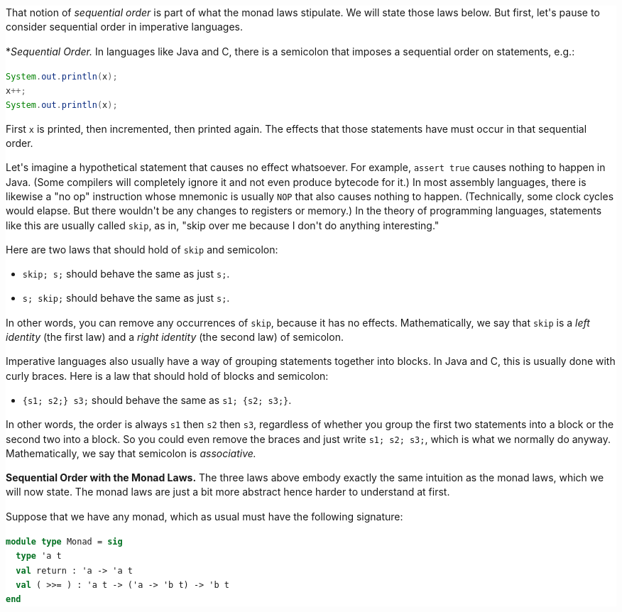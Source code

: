 That notion of *sequential order* is part of what the monad laws stipulate. We
will state those laws below. But first, let's pause to consider sequential order
in imperative languages.

**Sequential Order.* In languages like Java and C, there is a semicolon that
imposes a sequential order on statements, e.g.:

```java
System.out.println(x);
x++;
System.out.println(x);
```

First `x` is printed, then incremented, then printed again. The effects that
those statements have must occur in that sequential order.

Let's imagine a hypothetical statement that causes no effect whatsoever. For
example, `assert true` causes nothing to happen in Java. (Some compilers will
completely ignore it and not even produce bytecode for it.) In most assembly
languages, there is likewise a "no op" instruction whose mnemonic is usually
`NOP` that also causes nothing to happen. (Technically, some clock cycles would
elapse. But there wouldn't be any changes to registers or memory.) In the theory
of programming languages, statements like this are usually called `skip`, as in,
"skip over me because I don't do anything interesting."

Here are two laws that should hold of `skip` and semicolon:

* `skip; s;` should behave the same as just `s;`.

* `s; skip;` should behave the same as just `s;`.

In other words, you can remove any occurrences of `skip`, because it has no
effects. Mathematically, we say that `skip` is a *left identity* (the first law)
and a *right identity* (the second law) of semicolon.

Imperative languages also usually have a way of grouping statements together
into blocks. In Java and C, this is usually done with curly braces. Here is a
law that should hold of blocks and semicolon:

* `{s1; s2;} s3;` should behave the same as `s1; {s2; s3;}`.

In other words, the order is always `s1` then `s2` then `s3`, regardless of
whether you group the first two statements into a block or the second two into a
block. So you could even remove the braces and just write `s1; s2; s3;`, which
is what we normally do anyway. Mathematically, we say that semicolon is
*associative.*

**Sequential Order with the Monad Laws.** The three laws above embody exactly
the same intuition as the monad laws, which we will now state. The monad laws
are just a bit more abstract hence harder to understand at first.

Suppose that we have any monad, which as usual must have the following
signature:

```ocaml
module type Monad = sig
  type 'a t
  val return : 'a -> 'a t
  val ( >>= ) : 'a t -> ('a -> 'b t) -> 'b t
end
```
